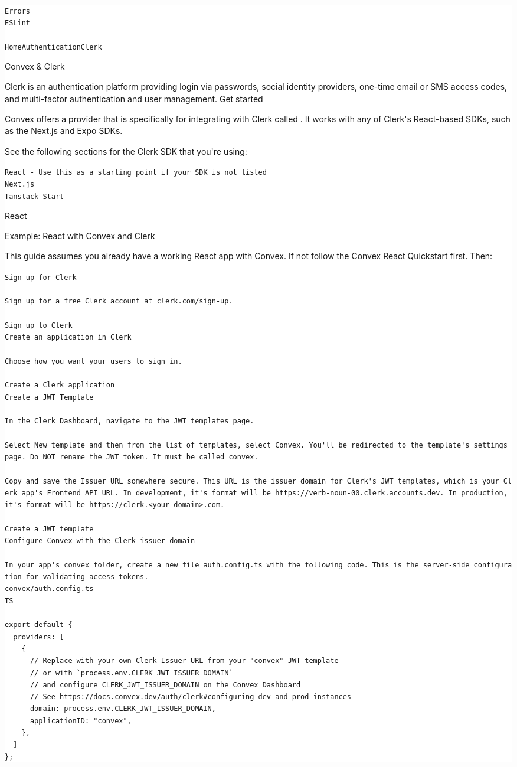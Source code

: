     Errors
    ESLint

    HomeAuthenticationClerk

Convex & Clerk

Clerk is an authentication platform providing login via passwords, social identity providers, one-time email or SMS access codes, and multi-factor authentication and user management.
Get started

Convex offers a provider that is specifically for integrating with Clerk called <ConvexProviderWithClerk>. It works with any of Clerk's React-based SDKs, such as the Next.js and Expo SDKs.

See the following sections for the Clerk SDK that you're using:

    React - Use this as a starting point if your SDK is not listed
    Next.js
    Tanstack Start

React

Example: React with Convex and Clerk

This guide assumes you already have a working React app with Convex. If not follow the Convex React Quickstart first. Then:

    Sign up for Clerk

    Sign up for a free Clerk account at clerk.com/sign-up.

    Sign up to Clerk
    Create an application in Clerk

    Choose how you want your users to sign in.

    Create a Clerk application
    Create a JWT Template

    In the Clerk Dashboard, navigate to the JWT templates page.

    Select New template and then from the list of templates, select Convex. You'll be redirected to the template's settings page. Do NOT rename the JWT token. It must be called convex.

    Copy and save the Issuer URL somewhere secure. This URL is the issuer domain for Clerk's JWT templates, which is your Clerk app's Frontend API URL. In development, it's format will be https://verb-noun-00.clerk.accounts.dev. In production, it's format will be https://clerk.<your-domain>.com.

    Create a JWT template
    Configure Convex with the Clerk issuer domain

    In your app's convex folder, create a new file auth.config.ts with the following code. This is the server-side configuration for validating access tokens.
    convex/auth.config.ts
    TS

    export default {
      providers: [
        {
          // Replace with your own Clerk Issuer URL from your "convex" JWT template
          // or with `process.env.CLERK_JWT_ISSUER_DOMAIN`
          // and configure CLERK_JWT_ISSUER_DOMAIN on the Convex Dashboard
          // See https://docs.convex.dev/auth/clerk#configuring-dev-and-prod-instances
          domain: process.env.CLERK_JWT_ISSUER_DOMAIN,
          applicationID: "convex",
        },
      ]
    };
